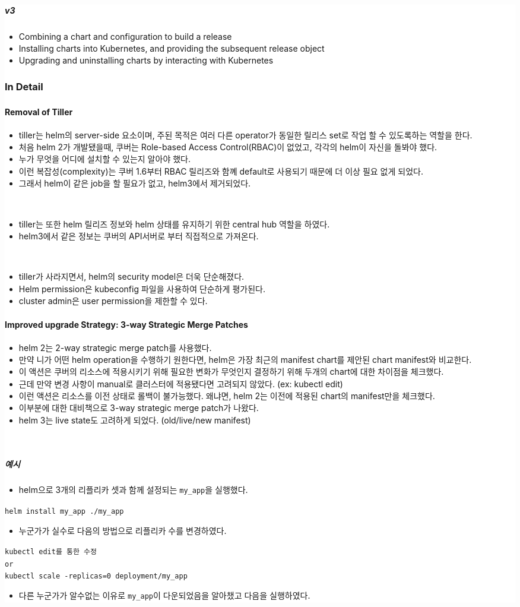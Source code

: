##### v3

-	Combining a chart and configuration to build a release
-	Installing charts into Kubernetes, and providing the subsequent release object
-	Upgrading and uninstalling charts by interacting with Kubernetes

### In Detail

#### Removal of Tiller

-	tiller는 helm의 server-side 요소이며, 주된 목적은 여러 다른 operator가 동일한 릴리스 set로 작업 할 수 있도록하는 역할을 한다.
-	처음 helm 2가 개발됐을때, 쿠버는 Role-based Access Control(RBAC)이 없었고, 각각의 helm이 자신을 돌봐야 했다.
-	누가 무엇을 어디에 설치할 수 있는지 알아야 했다.
-	이런 복잡성(complexity)는 쿠버 1.6부터 RBAC 릴리즈와 함꼐 default로 사용되기 때문에 더 이상 필요 없게 되었다.
-	그래서 helm이 같은 job을 할 필요가 없고, helm3에서 제거되었다.

<br>

-	tiller는 또한 helm 릴리즈 정보와 helm 상태를 유지하기 위한 central hub 역할을 하였다.
-	helm3에서 같은 정보는 쿠버의 API서버로 부터 직접적으로 가져온다.

<br>

-	tiller가 사라지면서, helm의 security model은 더욱 단순해졌다.
-	Helm permission은 kubeconfig 파일을 사용하여 단순하게 평가된다.
-	cluster admin은 user permission을 제한할 수 있다.

#### Improved upgrade Strategy: 3-way Strategic Merge Patches

-	helm 2는 2-way strategic merge patch를 사용했다.
-	만약 니가 어떤 helm operation을 수행하기 원한다면, helm은 가장 최근의 manifest chart를 제안된 chart manifest와 비교한다.
-	이 액션은 쿠버의 리소스에 적용시키기 위해 필요한 변화가 무엇인지 결정하기 위해 두개의 chart에 대한 차이점을 체크했다.
-	근데 만약 변경 사항이 manual로 클러스터에 적용됐다면 고려되지 않았다. (ex: kubectl edit)
-	이런 액션은 리소스를 이전 상태로 롤백이 불가능했다. 왜냐면, helm 2는 이전에 적용된 chart의 manifest만을 체크했다.
-	이부분에 대한 대비책으로 3-way strategic merge patch가 나왔다.
-	helm 3는 live state도 고려하게 되었다. (old/live/new manifest)

<br>

##### 예시

-	helm으로 3개의 리플리카 셋과 함께 설정되는 `my_app`을 실행했다.

```shell
helm install my_app ./my_app
```

-	누군가가 실수로 다음의 방법으로 리플리카 수를 변경하였다.

```shell
kubectl edit를 통한 수정
or
kubectl scale -replicas=0 deployment/my_app
```

-	다른 누군가가 알수없는 이유로 `my_app`이 다운되었음을 알아챘고 다음을 실행하였다.
